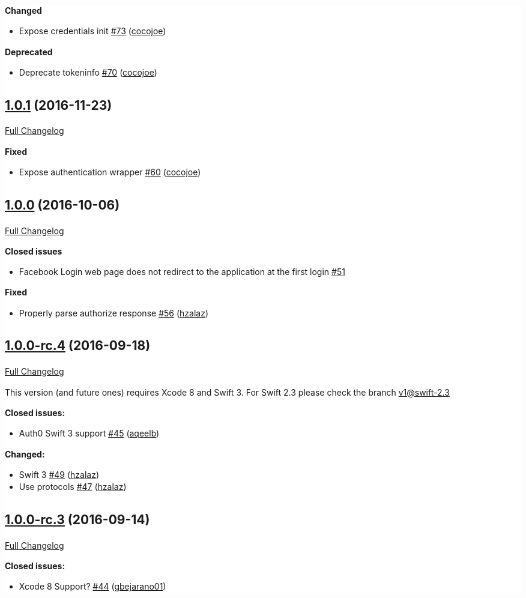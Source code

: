 **Changed**
- Expose credentials init [\#73](https://github.com/auth0/Auth0.swift/pull/73) ([cocojoe](https://github.com/cocojoe))

**Deprecated**
- Deprecate tokeninfo [\#70](https://github.com/auth0/Auth0.swift/pull/70) ([cocojoe](https://github.com/cocojoe))

## [1.0.1](https://github.com/auth0/Auth0.swift/tree/1.0.1) (2016-11-23)
[Full Changelog](https://github.com/auth0/Auth0.swift/compare/1.0.0...1.0.1)

**Fixed**
- Expose authentication wrapper [\#60](https://github.com/auth0/Auth0.swift/pull/60) ([cocojoe](https://github.com/cocojoe))

## [1.0.0](https://github.com/auth0/Auth0.swift/tree/1.0.0) (2016-10-06)
[Full Changelog](https://github.com/auth0/Auth0.swift/compare/1.0.0-rc.4...1.0.0)

**Closed issues**
- Facebook Login web page does not redirect to the application at the first login [\#51](https://github.com/auth0/Auth0.swift/issues/51)

**Fixed**
- Properly parse authorize response [\#56](https://github.com/auth0/Auth0.swift/pull/56) ([hzalaz](https://github.com/hzalaz))

## [1.0.0-rc.4](https://github.com/auth0/Auth0.swift/tree/1.0.0-rc.4) (2016-09-18)
[Full Changelog](https://github.com/auth0/Auth0.swift/compare/1.0.0-rc.3...1.0.0-rc.4)

This version (and future ones) requires Xcode 8 and Swift 3. For Swift 2.3 please check the branch [v1@swift-2.3](https://github.com/auth0/Auth0.swift/tree/v1@swift-2.3)

**Closed issues:**
- Auth0 Swift 3 support [\#45](https://github.com/auth0/Auth0.swift/issues/45) ([aqeelb](https://github.com/aqeelb))

**Changed:**
- Swift 3 [\#49](https://github.com/auth0/Auth0.swift/pull/49) ([hzalaz](https://github.com/hzalaz))
- Use protocols [\#47](https://github.com/auth0/Auth0.swift/pull/47) ([hzalaz](https://github.com/hzalaz))

## [1.0.0-rc.3](https://github.com/auth0/Auth0.swift/tree/1.0.0-rc.3) (2016-09-14)
[Full Changelog](https://github.com/auth0/Auth0.swift/compare/1.0.0-rc.2...1.0.0-rc.3)

**Closed issues:**

- Xcode 8 Support? [\#44](https://github.com/auth0/Auth0.swift/issues/44) ([gbejarano01](https://github.com/gbejarano01))
